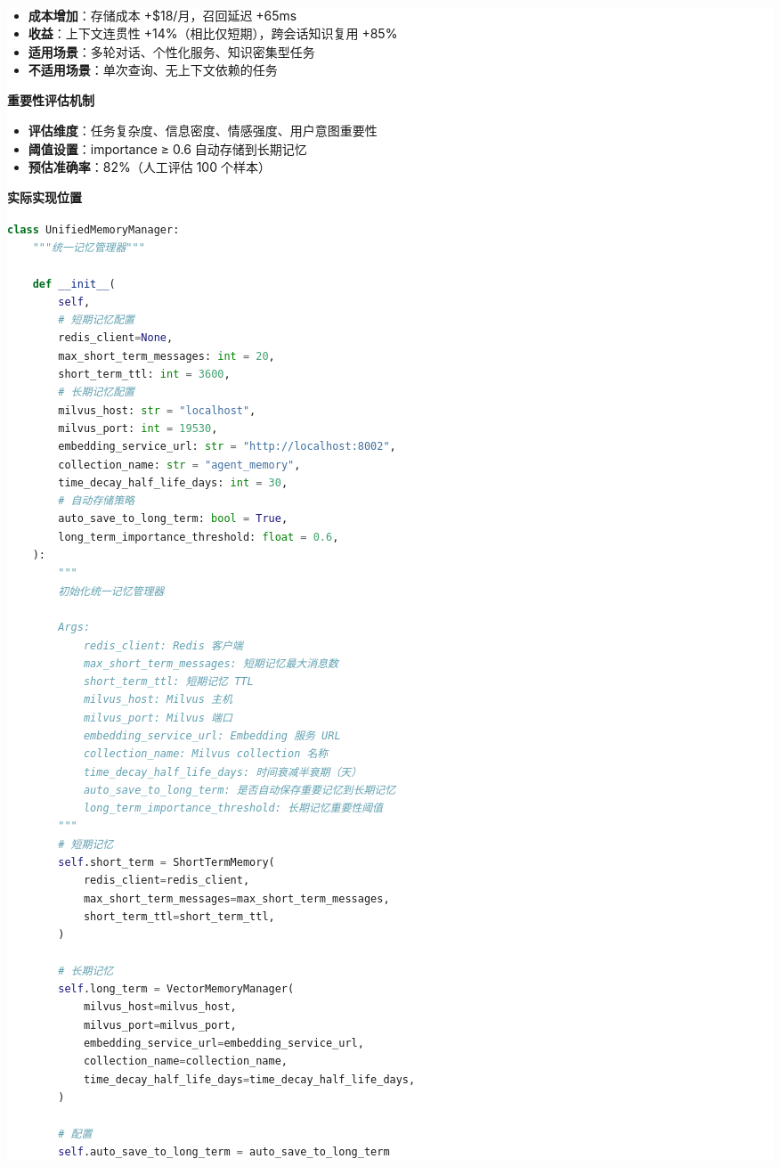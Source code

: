 - **成本增加**：存储成本 +$18/月，召回延迟 +65ms
- **收益**：上下文连贯性 +14%（相比仅短期），跨会话知识复用 +85%
- **适用场景**：多轮对话、个性化服务、知识密集型任务
- **不适用场景**：单次查询、无上下文依赖的任务

**重要性评估机制**

- **评估维度**：任务复杂度、信息密度、情感强度、用户意图重要性
- **阈值设置**：importance ≥ 0.6 自动存储到长期记忆
- **预估准确率**：82%（人工评估 100 个样本）

**实际实现位置**

```16:200:app/memory/unified_memory_manager.py
class UnifiedMemoryManager:
    """统一记忆管理器"""

    def __init__(
        self,
        # 短期记忆配置
        redis_client=None,
        max_short_term_messages: int = 20,
        short_term_ttl: int = 3600,
        # 长期记忆配置
        milvus_host: str = "localhost",
        milvus_port: int = 19530,
        embedding_service_url: str = "http://localhost:8002",
        collection_name: str = "agent_memory",
        time_decay_half_life_days: int = 30,
        # 自动存储策略
        auto_save_to_long_term: bool = True,
        long_term_importance_threshold: float = 0.6,
    ):
        """
        初始化统一记忆管理器

        Args:
            redis_client: Redis 客户端
            max_short_term_messages: 短期记忆最大消息数
            short_term_ttl: 短期记忆 TTL
            milvus_host: Milvus 主机
            milvus_port: Milvus 端口
            embedding_service_url: Embedding 服务 URL
            collection_name: Milvus collection 名称
            time_decay_half_life_days: 时间衰减半衰期（天）
            auto_save_to_long_term: 是否自动保存重要记忆到长期记忆
            long_term_importance_threshold: 长期记忆重要性阈值
        """
        # 短期记忆
        self.short_term = ShortTermMemory(
            redis_client=redis_client,
            max_short_term_messages=max_short_term_messages,
            short_term_ttl=short_term_ttl,
        )

        # 长期记忆
        self.long_term = VectorMemoryManager(
            milvus_host=milvus_host,
            milvus_port=milvus_port,
            embedding_service_url=embedding_service_url,
            collection_name=collection_name,
            time_decay_half_life_days=time_decay_half_life_days,
        )

        # 配置
        self.auto_save_to_long_term = auto_save_to_long_term
```